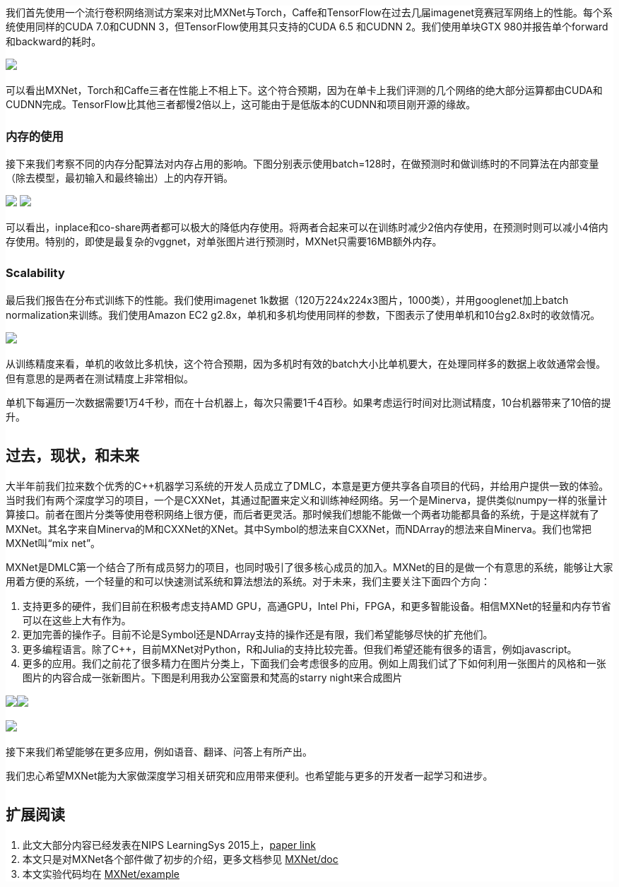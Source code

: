 我们首先使用一个流行卷积网络测试方案来对比MXNet与Torch，Caffe和TensorFlow在过去几届imagenet竞赛冠军网络上的性能。每个系统使用同样的CUDA 7.0和CUDNN 3，但TensorFlow使用其只支持的CUDA 6.5 和CUDNN 2。我们使用单块GTX 980并报告单个forward和backward的耗时。

<img src=https://raw.githubusercontent.com/dmlc/web-data/master/mxnet/paper/time_forward_backward.png width=400/>

可以看出MXNet，Torch和Caffe三者在性能上不相上下。这个符合预期，因为在单卡上我们评测的几个网络的绝大部分运算都由CUDA和CUDNN完成。TensorFlow比其他三者都慢2倍以上，这可能由于是低版本的CUDNN和项目刚开源的缘故。

### 内存的使用

接下来我们考察不同的内存分配算法对内存占用的影响。下图分别表示使用batch=128时，在做预测时和做训练时的不同算法在内部变量（除去模型，最初输入和最终输出）上的内存开销。

<img src=https://raw.githubusercontent.com/dmlc/web-data/master/mxnet/paper/mem_forward.png width=400/> <img src=https://raw.githubusercontent.com/dmlc/web-data/master/mxnet/paper/mem_forward_backward.png width=400/>

可以看出，inplace和co-share两者都可以极大的降低内存使用。将两者合起来可以在训练时减少2倍内存使用，在预测时则可以减小4倍内存使用。特别的，即使是最复杂的vggnet，对单张图片进行预测时，MXNet只需要16MB额外内存。

### Scalability

最后我们报告在分布式训练下的性能。我们使用imagenet 1k数据（120万224x224x3图片，1000类），并用googlenet加上batch normalization来训练。我们使用Amazon EC2 g2.8x，单机和多机均使用同样的参数，下图表示了使用单机和10台g2.8x时的收敛情况。

<img src=https://raw.githubusercontent.com/dmlc/web-data/master/mxnet/image/inception-with-bn-imagnet1k.png width=600px/>

从训练精度来看，单机的收敛比多机快，这个符合预期，因为多机时有效的batch大小比单机要大，在处理同样多的数据上收敛通常会慢。但有意思的是两者在测试精度上非常相似。

单机下每遍历一次数据需要1万4千秒，而在十台机器上，每次只需要1千4百秒。如果考虑运行时间对比测试精度，10台机器带来了10倍的提升。

## 过去，现状，和未来

大半年前我们拉来数个优秀的C++机器学习系统的开发人员成立了DMLC，本意是更方便共享各自项目的代码，并给用户提供一致的体验。当时我们有两个深度学习的项目，一个是CXXNet，其通过配置来定义和训练神经网络。另一个是Minerva，提供类似numpy一样的张量计算接口。前者在图片分类等使用卷积网络上很方便，而后者更灵活。那时候我们想能不能做一个两者功能都具备的系统，于是这样就有了MXNet。其名字来自Minerva的M和CXXNet的XNet。其中Symbol的想法来自CXXNet，而NDArray的想法来自Minerva。我们也常把MXNet叫“mix net”。

MXNet是DMLC第一个结合了所有成员努力的项目，也同时吸引了很多核心成员的加入。MXNet的目的是做一个有意思的系统，能够让大家用着方便的系统，一个轻量的和可以快速测试系统和算法想法的系统。对于未来，我们主要关注下面四个方向：

1. 支持更多的硬件，我们目前在积极考虑支持AMD GPU，高通GPU，Intel Phi，FPGA，和更多智能设备。相信MXNet的轻量和内存节省可以在这些上大有作为。
2. 更加完善的操作子。目前不论是Symbol还是NDArray支持的操作还是有限，我们希望能够尽快的扩充他们。
3. 更多编程语言。除了C++，目前MXNet对Python，R和Julia的支持比较完善。但我们希望还能有很多的语言，例如javascript。
4. 更多的应用。我们之前花了很多精力在图片分类上，下面我们会考虑很多的应用。例如上周我们试了下如何利用一张图片的风格和一张图片的内容合成一张新图片。下图是利用我办公室窗景和梵高的starry night来合成图片

 <img src=https://github.com/dmlc/web-data/raw/master/mxnet/neural-style/input/IMG_4343.jpg width=300px><img src=https://github.com/dmlc/web-data/raw/master/mxnet/neural-style/input/starry_night.jpg width=300px>

 <img src=https://github.com/dmlc/web-data/raw/master/mxnet/neural-style/output/4343_starry_night.jpg width=600px>

 接下来我们希望能够在更多应用，例如语音、翻译、问答上有所产出。

我们忠心希望MXNet能为大家做深度学习相关研究和应用带来便利。也希望能与更多的开发者一起学习和进步。

## 扩展阅读

1. 此文大部分内容已经发表在NIPS LearningSys 2015上，[paper link](http://www.cs.cmu.edu/~muli/file/MXNet-learning-sys.pdf)
2. 本文只是对MXNet各个部件做了初步的介绍，更多文档参见 [MXNet/doc](http://MXNet.readthedocs.org/en/latest/index.html)
3. 本文实验代码均在 [MXNet/example](https://github.com/dmlc/mxnet/tree/master/example)
